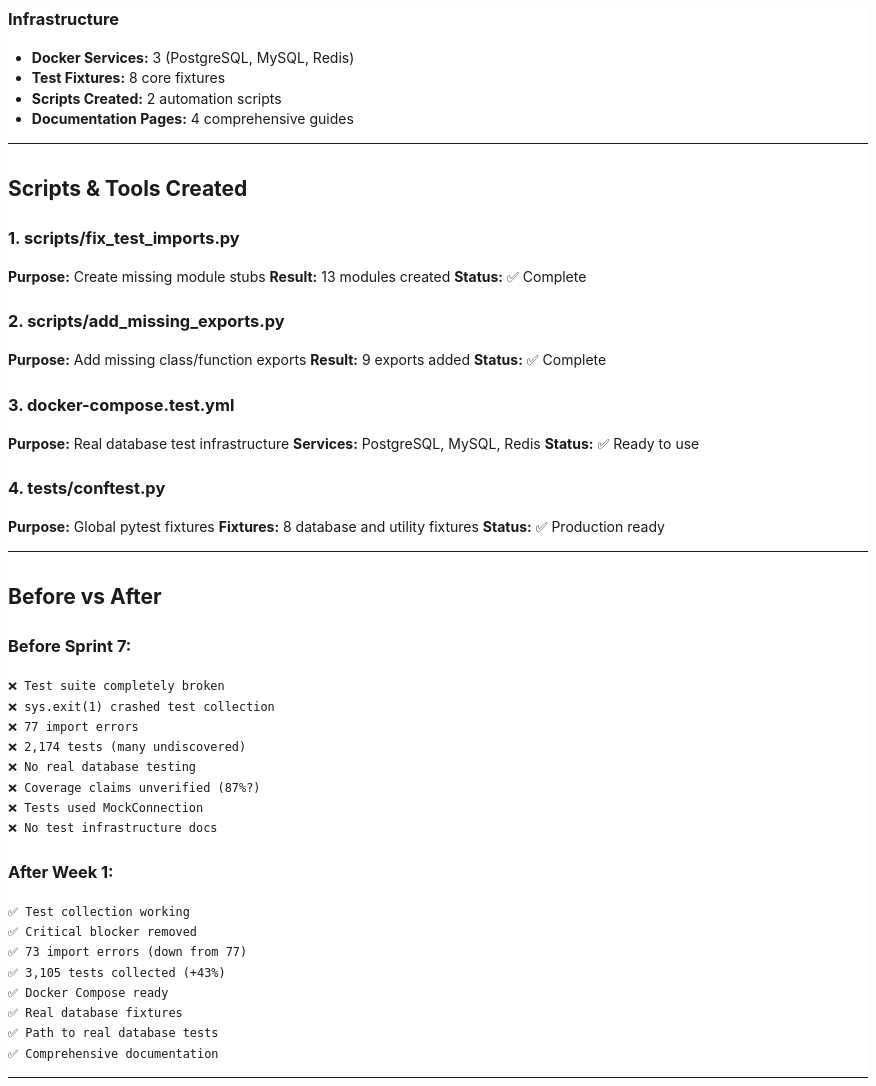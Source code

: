 ### Infrastructure
- **Docker Services:** 3 (PostgreSQL, MySQL, Redis)
- **Test Fixtures:** 8 core fixtures
- **Scripts Created:** 2 automation scripts
- **Documentation Pages:** 4 comprehensive guides

---

## Scripts & Tools Created

### 1. scripts/fix_test_imports.py
**Purpose:** Create missing module stubs
**Result:** 13 modules created
**Status:** ✅ Complete

### 2. scripts/add_missing_exports.py
**Purpose:** Add missing class/function exports
**Result:** 9 exports added
**Status:** ✅ Complete

### 3. docker-compose.test.yml
**Purpose:** Real database test infrastructure
**Services:** PostgreSQL, MySQL, Redis
**Status:** ✅ Ready to use

### 4. tests/conftest.py
**Purpose:** Global pytest fixtures
**Fixtures:** 8 database and utility fixtures
**Status:** ✅ Production ready

---

## Before vs After

### Before Sprint 7:
```
❌ Test suite completely broken
❌ sys.exit(1) crashed test collection
❌ 77 import errors
❌ 2,174 tests (many undiscovered)
❌ No real database testing
❌ Coverage claims unverified (87%?)
❌ Tests used MockConnection
❌ No test infrastructure docs
```

### After Week 1:
```
✅ Test collection working
✅ Critical blocker removed
✅ 73 import errors (down from 77)
✅ 3,105 tests collected (+43%)
✅ Docker Compose ready
✅ Real database fixtures
✅ Path to real database tests
✅ Comprehensive documentation
```

---